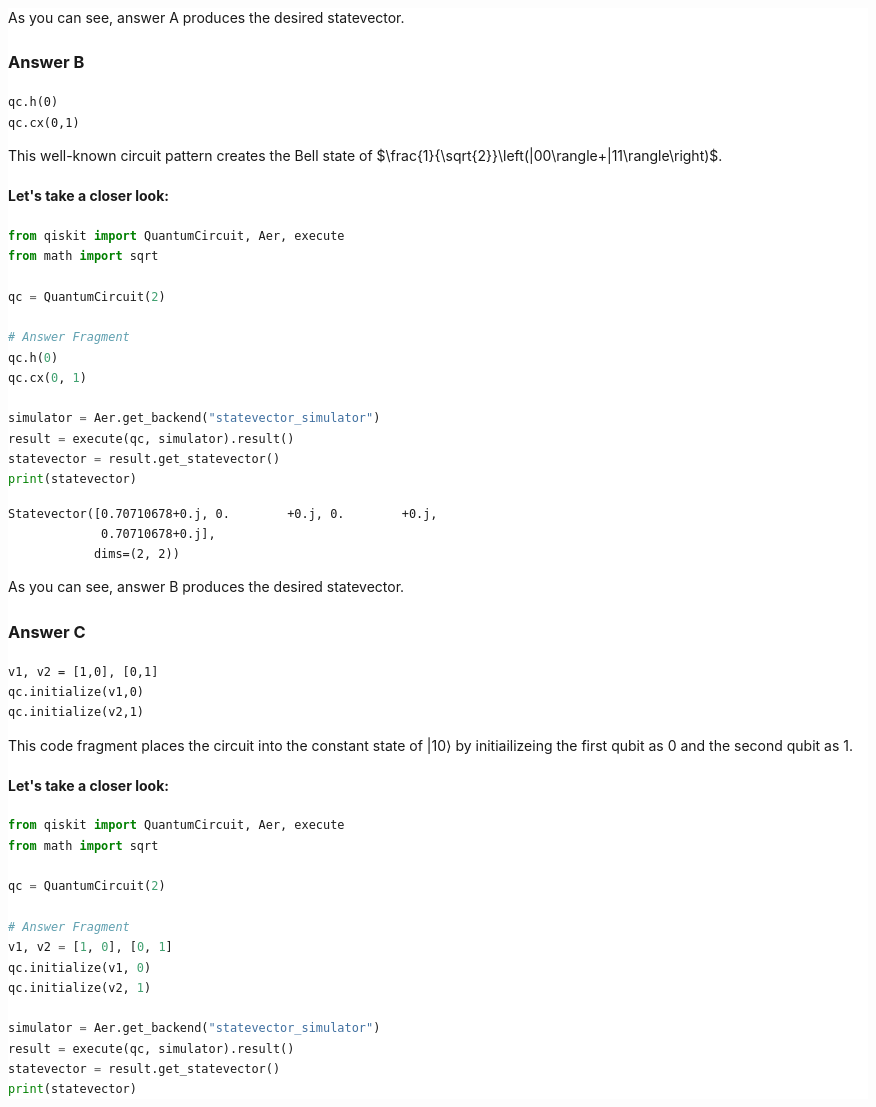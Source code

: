 
As you can see, answer A produces the desired statevector.

### Answer B

    qc.h(0)  
    qc.cx(0,1)  

This well-known circuit pattern creates the Bell state of $\frac{1}{\sqrt{2}}\left(|00\rangle+|11\rangle\right)$.

#### Let's take a closer look:


```python
from qiskit import QuantumCircuit, Aer, execute
from math import sqrt

qc = QuantumCircuit(2)

# Answer Fragment
qc.h(0)
qc.cx(0, 1)

simulator = Aer.get_backend("statevector_simulator")
result = execute(qc, simulator).result()
statevector = result.get_statevector()
print(statevector)
```

    Statevector([0.70710678+0.j, 0.        +0.j, 0.        +0.j,
                 0.70710678+0.j],
                dims=(2, 2))


As you can see, answer B produces the desired statevector.

### Answer C

    v1, v2 = [1,0], [0,1]  
    qc.initialize(v1,0)  
    qc.initialize(v2,1)

This code fragment places the circuit into the constant state of $|10\rangle$ by initiailizeing the first qubit as 0 and the second qubit as 1.

#### Let's take a closer look:


```python
from qiskit import QuantumCircuit, Aer, execute
from math import sqrt

qc = QuantumCircuit(2)

# Answer Fragment
v1, v2 = [1, 0], [0, 1]
qc.initialize(v1, 0)
qc.initialize(v2, 1)

simulator = Aer.get_backend("statevector_simulator")
result = execute(qc, simulator).result()
statevector = result.get_statevector()
print(statevector)
```

